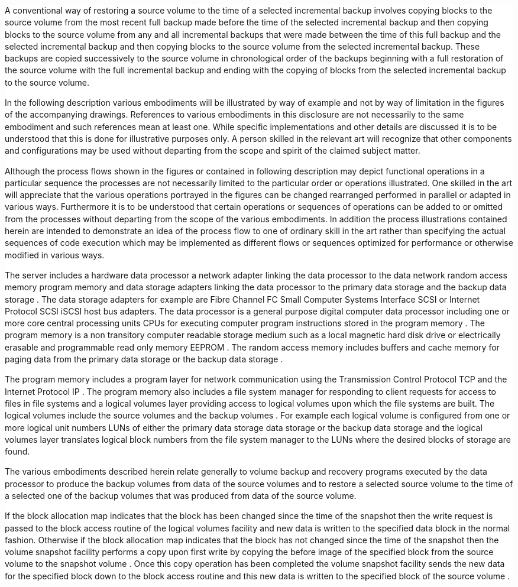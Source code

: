 A conventional way of restoring a source volume to the time of a selected incremental backup involves copying blocks to the source volume from the most recent full backup made before the time of the selected incremental backup and then copying blocks to the source volume from any and all incremental backups that were made between the time of this full backup and the selected incremental backup and then copying blocks to the source volume from the selected incremental backup. These backups are copied successively to the source volume in chronological order of the backups beginning with a full restoration of the source volume with the full incremental backup and ending with the copying of blocks from the selected incremental backup to the source volume.

In the following description various embodiments will be illustrated by way of example and not by way of limitation in the figures of the accompanying drawings. References to various embodiments in this disclosure are not necessarily to the same embodiment and such references mean at least one. While specific implementations and other details are discussed it is to be understood that this is done for illustrative purposes only. A person skilled in the relevant art will recognize that other components and configurations may be used without departing from the scope and spirit of the claimed subject matter.

Although the process flows shown in the figures or contained in following description may depict functional operations in a particular sequence the processes are not necessarily limited to the particular order or operations illustrated. One skilled in the art will appreciate that the various operations portrayed in the figures can be changed rearranged performed in parallel or adapted in various ways. Furthermore it is to be understood that certain operations or sequences of operations can be added to or omitted from the processes without departing from the scope of the various embodiments. In addition the process illustrations contained herein are intended to demonstrate an idea of the process flow to one of ordinary skill in the art rather than specifying the actual sequences of code execution which may be implemented as different flows or sequences optimized for performance or otherwise modified in various ways.

The server includes a hardware data processor a network adapter linking the data processor to the data network random access memory program memory and data storage adapters linking the data processor to the primary data storage and the backup data storage . The data storage adapters for example are Fibre Channel FC Small Computer Systems Interface SCSI or Internet Protocol SCSI iSCSI host bus adapters. The data processor is a general purpose digital computer data processor including one or more core central processing units CPUs for executing computer program instructions stored in the program memory . The program memory is a non transitory computer readable storage medium such as a local magnetic hard disk drive or electrically erasable and programmable read only memory EEPROM . The random access memory includes buffers and cache memory for paging data from the primary data storage or the backup data storage .

The program memory includes a program layer for network communication using the Transmission Control Protocol TCP and the Internet Protocol IP . The program memory also includes a file system manager for responding to client requests for access to files in file systems and a logical volumes layer providing access to logical volumes upon which the file systems are built. The logical volumes include the source volumes and the backup volumes . For example each logical volume is configured from one or more logical unit numbers LUNs of either the primary data storage data storage or the backup data storage and the logical volumes layer translates logical block numbers from the file system manager to the LUNs where the desired blocks of storage are found.

The various embodiments described herein relate generally to volume backup and recovery programs executed by the data processor to produce the backup volumes from data of the source volumes and to restore a selected source volume to the time of a selected one of the backup volumes that was produced from data of the source volume.

If the block allocation map indicates that the block has been changed since the time of the snapshot then the write request is passed to the block access routine of the logical volumes facility and new data is written to the specified data block in the normal fashion. Otherwise if the block allocation map indicates that the block has not changed since the time of the snapshot then the volume snapshot facility performs a copy upon first write by copying the before image of the specified block from the source volume to the snapshot volume . Once this copy operation has been completed the volume snapshot facility sends the new data for the specified block down to the block access routine and this new data is written to the specified block of the source volume .
